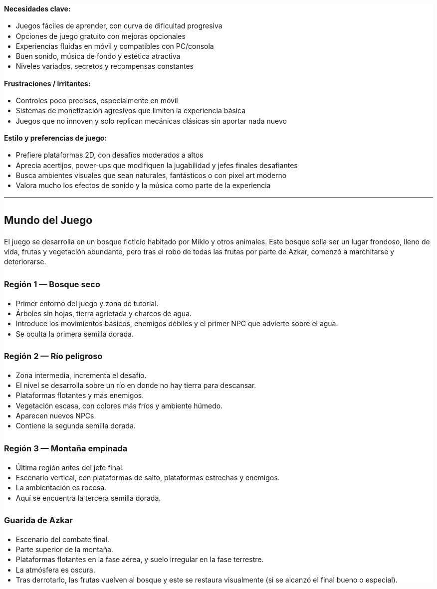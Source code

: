 **Necesidades clave:**
- Juegos fáciles de aprender, con curva de dificultad progresiva
- Opciones de juego gratuito con mejoras opcionales
- Experiencias fluidas en móvil y compatibles con PC/consola
- Buen sonido, música de fondo y estética atractiva
- Niveles variados, secretos y recompensas constantes

**Frustraciones / irritantes:**
- Controles poco precisos, especialmente en móvil
- Sistemas de monetización agresivos que limiten la experiencia básica
- Juegos que no innoven y solo replican mecánicas clásicas sin aportar nada nuevo

**Estilo y preferencias de juego:**
- Prefiere plataformas 2D, con desafíos moderados a altos
- Aprecia acertijos, power-ups que modifiquen la jugabilidad y jefes finales desafiantes
- Busca ambientes visuales que sean naturales, fantásticos o con pixel art moderno
- Valora mucho los efectos de sonido y la música como parte de la experiencia

---

## Mundo del Juego

El juego se desarrolla en un bosque ficticio habitado por Miklo y otros animales. Este bosque solía ser un lugar frondoso, lleno de vida, frutas y vegetación abundante, pero tras el robo de todas las frutas por parte de Azkar, comenzó a marchitarse y deteriorarse.

### Región 1 — Bosque seco
- Primer entorno del juego y zona de tutorial.
- Árboles sin hojas, tierra agrietada y charcos de agua.
- Introduce los movimientos básicos, enemigos débiles y el primer NPC que advierte sobre el agua.
- Se oculta la primera semilla dorada.

### Región 2 — Río peligroso
- Zona intermedia, incrementa el desafío.
- El nivel se desarrolla sobre un río en donde no hay tierra para descansar.
- Plataformas flotantes y más enemigos.
- Vegetación escasa, con colores más fríos y ambiente húmedo.
- Aparecen nuevos NPCs.
- Contiene la segunda semilla dorada.

### Región 3 — Montaña empinada
- Última región antes del jefe final.
- Escenario vertical, con plataformas de salto, plataformas estrechas y enemigos.
- La ambientación es rocosa.
- Aquí se encuentra la tercera semilla dorada.

### Guarida de Azkar
- Escenario del combate final.
- Parte superior de la montaña.
- Plataformas flotantes en la fase aérea, y suelo irregular en la fase terrestre.
- La atmósfera es oscura.
- Tras derrotarlo, las frutas vuelven al bosque y este se restaura visualmente (si se alcanzó el final bueno o especial).
